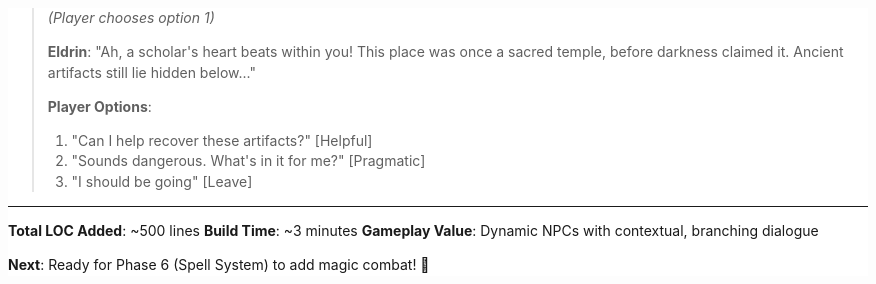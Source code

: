 > *(Player chooses option 1)*
>
> **Eldrin**: "Ah, a scholar's heart beats within you! This place was once a sacred temple, before darkness claimed it. Ancient artifacts still lie hidden below..."
>
> **Player Options**:
>
> 1. "Can I help recover these artifacts?" [Helpful]
> 2. "Sounds dangerous. What's in it for me?" [Pragmatic]
> 3. "I should be going" [Leave]

---

**Total LOC Added**: ~500 lines
**Build Time**: ~3 minutes
**Gameplay Value**: Dynamic NPCs with contextual, branching dialogue

**Next**: Ready for Phase 6 (Spell System) to add magic combat! 🔮
